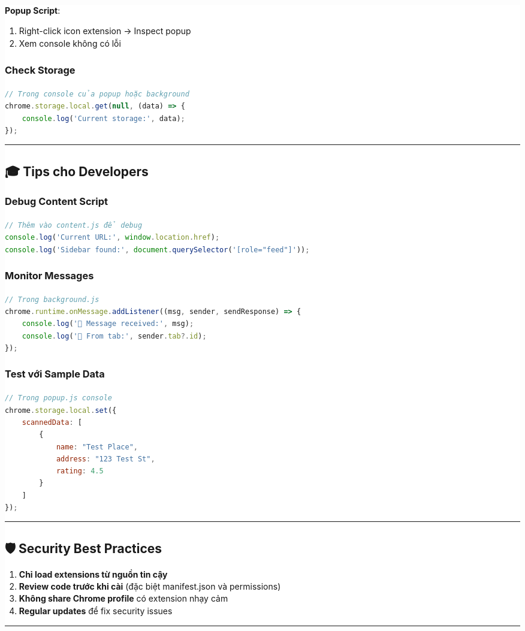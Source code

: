 **Popup Script**:
1. Right-click icon extension → Inspect popup
2. Xem console không có lỗi

### Check Storage
```javascript
// Trong console của popup hoặc background
chrome.storage.local.get(null, (data) => {
    console.log('Current storage:', data);
});
```

---

## 🎓 Tips cho Developers

### Debug Content Script
```javascript
// Thêm vào content.js để debug
console.log('Current URL:', window.location.href);
console.log('Sidebar found:', document.querySelector('[role="feed"]'));
```

### Monitor Messages
```javascript
// Trong background.js
chrome.runtime.onMessage.addListener((msg, sender, sendResponse) => {
    console.log('📨 Message received:', msg);
    console.log('📍 From tab:', sender.tab?.id);
});
```

### Test với Sample Data
```javascript
// Trong popup.js console
chrome.storage.local.set({
    scannedData: [
        {
            name: "Test Place",
            address: "123 Test St",
            rating: 4.5
        }
    ]
});
```

---

## 🛡️ Security Best Practices

1. **Chỉ load extensions từ nguồn tin cậy**
2. **Review code trước khi cài** (đặc biệt manifest.json và permissions)
3. **Không share Chrome profile** có extension nhạy cảm
4. **Regular updates** để fix security issues

---